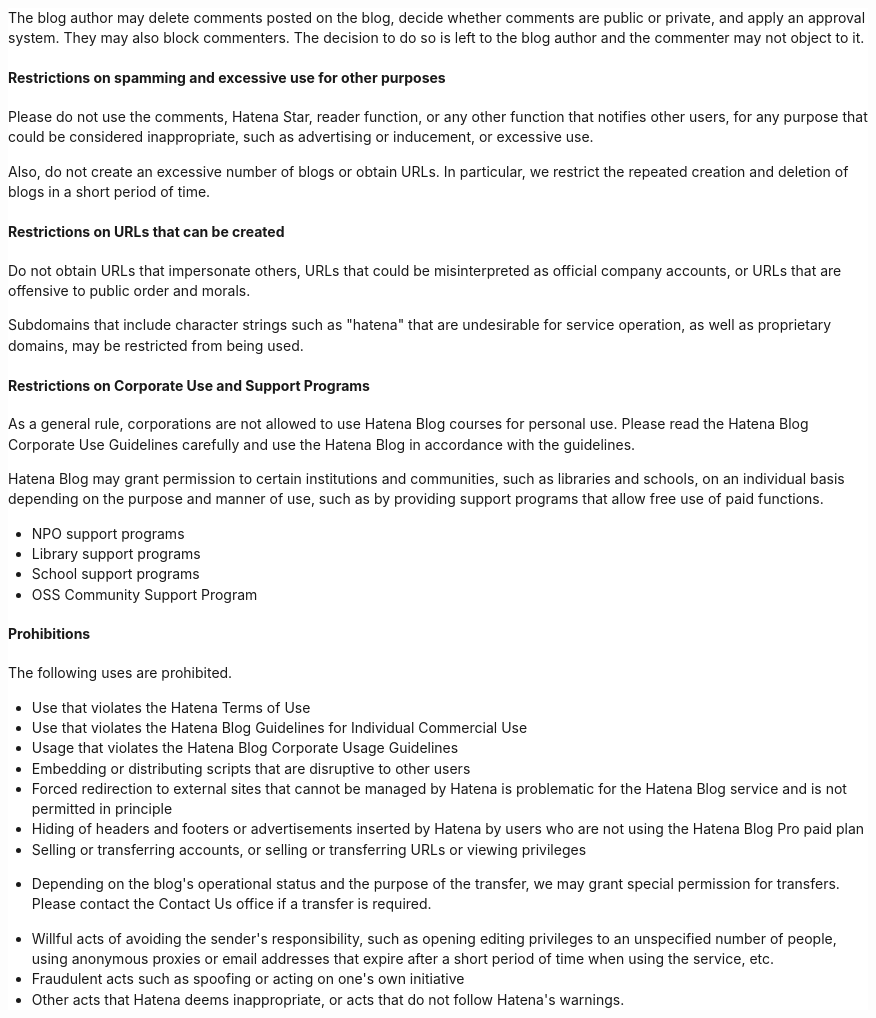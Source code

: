 The blog author may delete comments posted on the blog, decide whether comments are public or private, and apply an approval system. They may also block commenters. The decision to do so is left to the blog author and the commenter may not object to it.




#### Restrictions on spamming and excessive use for other purposes


Please do not use the comments, Hatena Star, reader function, or any other function that notifies other users, for any purpose that could be considered inappropriate, such as advertising or inducement, or excessive use.

Also, do not create an excessive number of blogs or obtain URLs. In particular, we restrict the repeated creation and deletion of blogs in a short period of time.




#### Restrictions on URLs that can be created


Do not obtain URLs that impersonate others, URLs that could be misinterpreted as official company accounts, or URLs that are offensive to public order and morals.

Subdomains that include character strings such as "hatena" that are undesirable for service operation, as well as proprietary domains, may be restricted from being used.




#### Restrictions on Corporate Use and Support Programs


As a general rule, corporations are not allowed to use Hatena Blog courses for personal use. Please read the Hatena Blog Corporate Use Guidelines carefully and use the Hatena Blog in accordance with the guidelines.

Hatena Blog may grant permission to certain institutions and communities, such as libraries and schools, on an individual basis depending on the purpose and manner of use, such as by providing support programs that allow free use of paid functions.


* NPO support programs
* Library support programs
* School support programs
* OSS Community Support Program




#### Prohibitions


The following uses are prohibited.


* Use that violates the Hatena Terms of Use
* Use that violates the Hatena Blog Guidelines for Individual Commercial Use
* Usage that violates the Hatena Blog Corporate Usage Guidelines
* Embedding or distributing scripts that are disruptive to other users
* Forced redirection to external sites that cannot be managed by Hatena is problematic for the Hatena Blog service and is not permitted in principle
* Hiding of headers and footers or advertisements inserted by Hatena by users who are not using the Hatena Blog Pro paid plan
* Selling or transferring accounts, or selling or transferring URLs or viewing privileges
+ Depending on the blog's operational status and the purpose of the transfer, we may grant special permission for transfers. Please contact the Contact Us office if a transfer is required.
* Willful acts of avoiding the sender's responsibility, such as opening editing privileges to an unspecified number of people, using anonymous proxies or email addresses that expire after a short period of time when using the service, etc.
* Fraudulent acts such as spoofing or acting on one's own initiative
* Other acts that Hatena deems inappropriate, or acts that do not follow Hatena's warnings.
